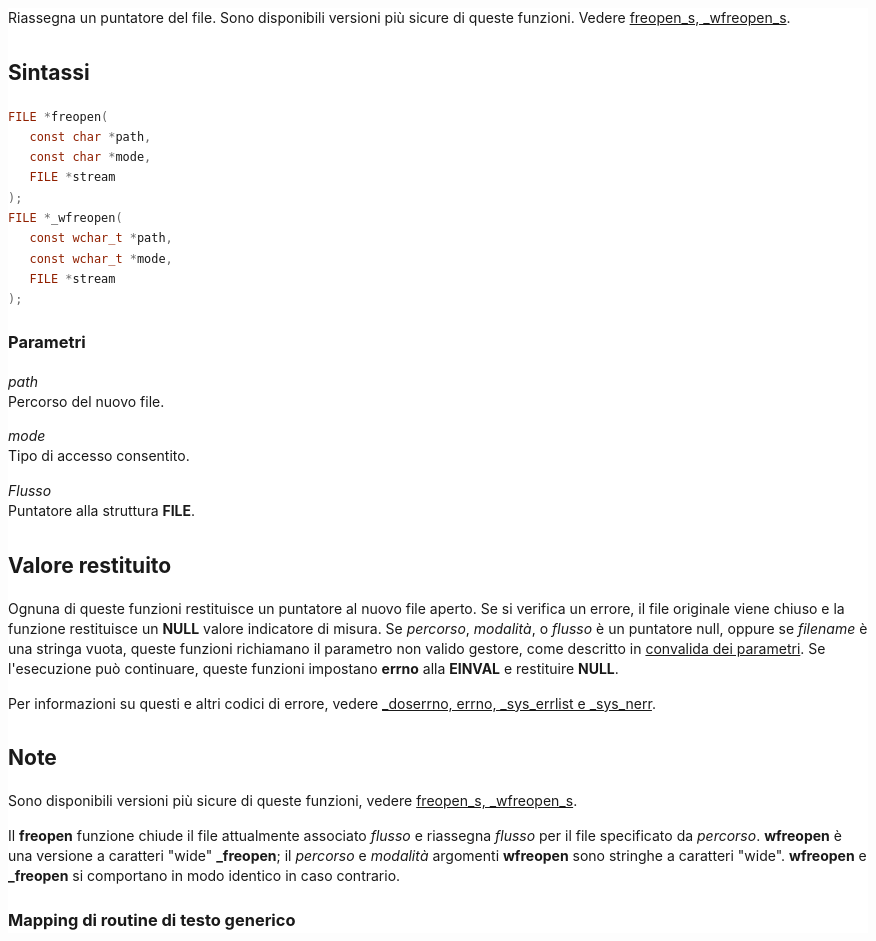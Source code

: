 Riassegna un puntatore del file. Sono disponibili versioni più sicure di queste funzioni. Vedere [freopen_s, _wfreopen_s](freopen-s-wfreopen-s.md).

## <a name="syntax"></a>Sintassi

```C
FILE *freopen(
   const char *path,
   const char *mode,
   FILE *stream
);
FILE *_wfreopen(
   const wchar_t *path,
   const wchar_t *mode,
   FILE *stream
);
```

### <a name="parameters"></a>Parametri

*path*<br/>
Percorso del nuovo file.

*mode*<br/>
Tipo di accesso consentito.

*Flusso*<br/>
Puntatore alla struttura **FILE**.

## <a name="return-value"></a>Valore restituito

Ognuna di queste funzioni restituisce un puntatore al nuovo file aperto. Se si verifica un errore, il file originale viene chiuso e la funzione restituisce un **NULL** valore indicatore di misura. Se *percorso*, *modalità*, o *flusso* è un puntatore null, oppure se *filename* è una stringa vuota, queste funzioni richiamano il parametro non valido gestore, come descritto in [convalida dei parametri](../../c-runtime-library/parameter-validation.md). Se l'esecuzione può continuare, queste funzioni impostano **errno** alla **EINVAL** e restituire **NULL**.

Per informazioni su questi e altri codici di errore, vedere [_doserrno, errno, _sys_errlist e _sys_nerr](../../c-runtime-library/errno-doserrno-sys-errlist-and-sys-nerr.md).

## <a name="remarks"></a>Note

Sono disponibili versioni più sicure di queste funzioni, vedere [freopen_s, _wfreopen_s](freopen-s-wfreopen-s.md).

Il **freopen** funzione chiude il file attualmente associato *flusso* e riassegna *flusso* per il file specificato da *percorso*. **wfreopen** è una versione a caratteri "wide" **_freopen**; il *percorso* e *modalità* argomenti **wfreopen** sono stringhe a caratteri "wide". **wfreopen** e **_freopen** si comportano in modo identico in caso contrario.

### <a name="generic-text-routine-mappings"></a>Mapping di routine di testo generico

